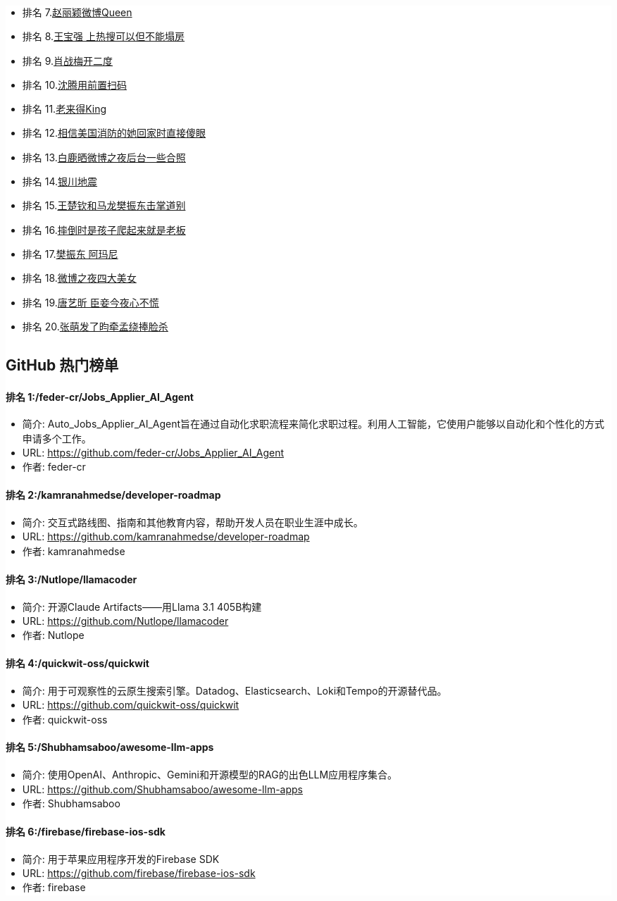 - 排名 7.[赵丽颖微博Queen](https://s.weibo.com/weibo?q=赵丽颖微博Queen)

- 排名 8.[王宝强 上热搜可以但不能塌房](https://s.weibo.com/weibo?q=王宝强上热搜可以但不能塌房)

- 排名 9.[肖战梅开二度](https://s.weibo.com/weibo?q=肖战梅开二度)

- 排名 10.[沈腾用前置扫码](https://s.weibo.com/weibo?q=沈腾用前置扫码)

- 排名 11.[老来得King](https://s.weibo.com/weibo?q=老来得King)

- 排名 12.[相信美国消防的她回家时直接傻眼](https://s.weibo.com/weibo?q=相信美国消防的她回家时直接傻眼)

- 排名 13.[白鹿晒微博之夜后台一些合照](https://s.weibo.com/weibo?q=白鹿晒微博之夜后台一些合照)

- 排名 14.[银川地震](https://s.weibo.com/weibo?q=银川地震)

- 排名 15.[王楚钦和马龙樊振东击掌道别](https://s.weibo.com/weibo?q=王楚钦和马龙樊振东击掌道别)

- 排名 16.[摔倒时是孩子爬起来就是老板](https://s.weibo.com/weibo?q=摔倒时是孩子爬起来就是老板)

- 排名 17.[樊振东 阿玛尼](https://s.weibo.com/weibo?q=樊振东阿玛尼)

- 排名 18.[微博之夜四大美女](https://s.weibo.com/weibo?q=微博之夜四大美女)

- 排名 19.[唐艺昕 臣妾今夜心不慌](https://s.weibo.com/weibo?q=唐艺昕臣妾今夜心不慌)

- 排名 20.[张萌发了昀牵孟绕捧脸杀](https://s.weibo.com/weibo?q=张萌发了昀牵孟绕捧脸杀)
## GitHub 热门榜单

#### 排名 1:/feder-cr/Jobs_Applier_AI_Agent
- 简介: Auto_Jobs_Applier_AI_Agent旨在通过自动化求职流程来简化求职过程。利用人工智能，它使用户能够以自动化和个性化的方式申请多个工作。
- URL: https://github.com/feder-cr/Jobs_Applier_AI_Agent
- 作者: feder-cr 

#### 排名 2:/kamranahmedse/developer-roadmap
- 简介: 交互式路线图、指南和其他教育内容，帮助开发人员在职业生涯中成长。
- URL: https://github.com/kamranahmedse/developer-roadmap
- 作者: kamranahmedse 

#### 排名 3:/Nutlope/llamacoder
- 简介: 开源Claude Artifacts——用Llama 3.1 405B构建
- URL: https://github.com/Nutlope/llamacoder
- 作者: Nutlope 

#### 排名 4:/quickwit-oss/quickwit
- 简介: 用于可观察性的云原生搜索引擎。Datadog、Elasticsearch、Loki和Tempo的开源替代品。
- URL: https://github.com/quickwit-oss/quickwit
- 作者: quickwit-oss 

#### 排名 5:/Shubhamsaboo/awesome-llm-apps
- 简介: 使用OpenAI、Anthropic、Gemini和开源模型的RAG的出色LLM应用程序集合。
- URL: https://github.com/Shubhamsaboo/awesome-llm-apps
- 作者: Shubhamsaboo 

#### 排名 6:/firebase/firebase-ios-sdk
- 简介: 用于苹果应用程序开发的Firebase SDK
- URL: https://github.com/firebase/firebase-ios-sdk
- 作者: firebase 
